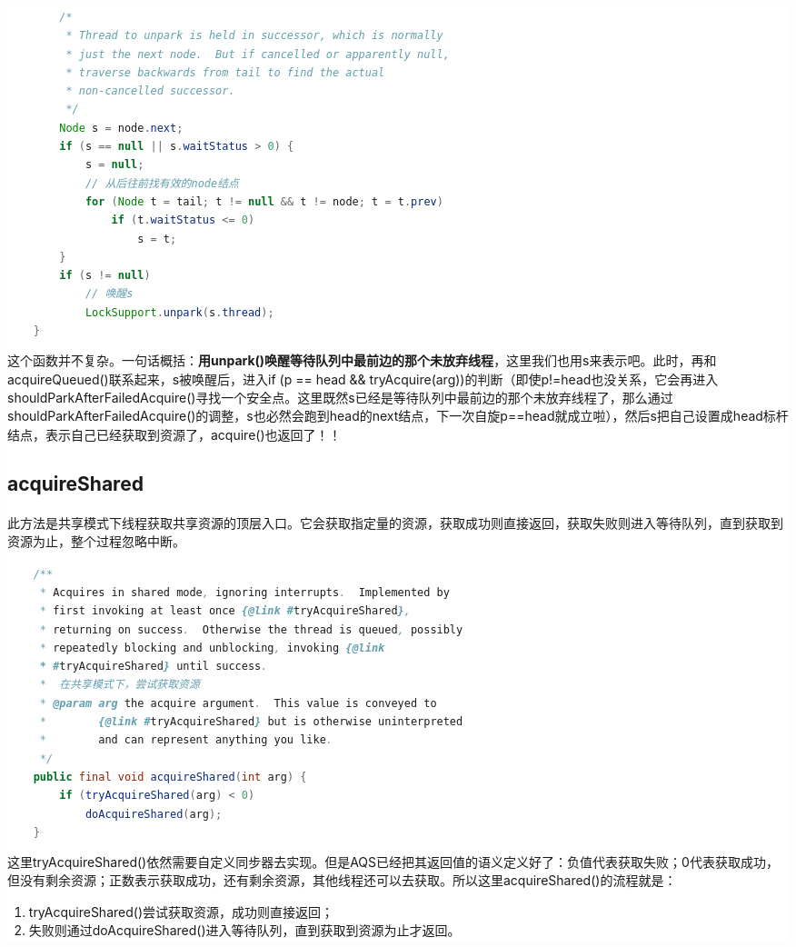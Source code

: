 ```java
        /*
         * Thread to unpark is held in successor, which is normally
         * just the next node.  But if cancelled or apparently null,
         * traverse backwards from tail to find the actual
         * non-cancelled successor.
         */
        Node s = node.next;
        if (s == null || s.waitStatus > 0) {
            s = null;
            // 从后往前找有效的node结点
            for (Node t = tail; t != null && t != node; t = t.prev)
                if (t.waitStatus <= 0)
                    s = t;
        }
        if (s != null)
            // 唤醒s
            LockSupport.unpark(s.thread);
    }
```

这个函数并不复杂。一句话概括：**用unpark()唤醒等待队列中最前边的那个未放弃线程**，这里我们也用s来表示吧。此时，再和acquireQueued()联系起来，s被唤醒后，进入if (p == head && tryAcquire(arg))的判断（即使p!=head也没关系，它会再进入shouldParkAfterFailedAcquire()寻找一个安全点。这里既然s已经是等待队列中最前边的那个未放弃线程了，那么通过shouldParkAfterFailedAcquire()的调整，s也必然会跑到head的next结点，下一次自旋p==head就成立啦），然后s把自己设置成head标杆结点，表示自己已经获取到资源了，acquire()也返回了！！

## acquireShared

此方法是共享模式下线程获取共享资源的顶层入口。它会获取指定量的资源，获取成功则直接返回，获取失败则进入等待队列，直到获取到资源为止，整个过程忽略中断。

```java
    /**
     * Acquires in shared mode, ignoring interrupts.  Implemented by
     * first invoking at least once {@link #tryAcquireShared},
     * returning on success.  Otherwise the thread is queued, possibly
     * repeatedly blocking and unblocking, invoking {@link
     * #tryAcquireShared} until success.
     *  在共享模式下，尝试获取资源
     * @param arg the acquire argument.  This value is conveyed to
     *        {@link #tryAcquireShared} but is otherwise uninterpreted
     *        and can represent anything you like.
     */
    public final void acquireShared(int arg) {
        if (tryAcquireShared(arg) < 0)
            doAcquireShared(arg);
    }

```

这里tryAcquireShared()依然需要自定义同步器去实现。但是AQS已经把其返回值的语义定义好了：负值代表获取失败；0代表获取成功，但没有剩余资源；正数表示获取成功，还有剩余资源，其他线程还可以去获取。所以这里acquireShared()的流程就是：

1. tryAcquireShared()尝试获取资源，成功则直接返回；
2. 失败则通过doAcquireShared()进入等待队列，直到获取到资源为止才返回。
